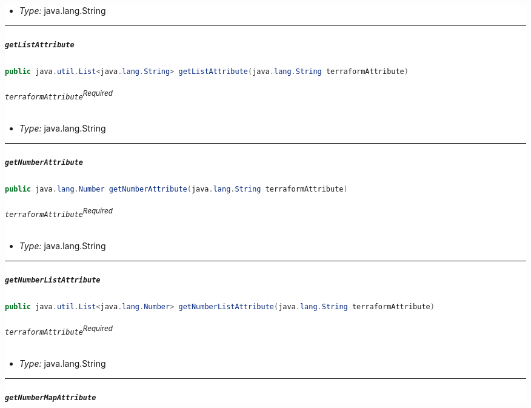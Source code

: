 - *Type:* java.lang.String

---

##### `getListAttribute` <a name="getListAttribute" id="@cdktf/provider-cloudflare.dataCloudflarePageShieldScripts.DataCloudflarePageShieldScripts.getListAttribute"></a>

```java
public java.util.List<java.lang.String> getListAttribute(java.lang.String terraformAttribute)
```

###### `terraformAttribute`<sup>Required</sup> <a name="terraformAttribute" id="@cdktf/provider-cloudflare.dataCloudflarePageShieldScripts.DataCloudflarePageShieldScripts.getListAttribute.parameter.terraformAttribute"></a>

- *Type:* java.lang.String

---

##### `getNumberAttribute` <a name="getNumberAttribute" id="@cdktf/provider-cloudflare.dataCloudflarePageShieldScripts.DataCloudflarePageShieldScripts.getNumberAttribute"></a>

```java
public java.lang.Number getNumberAttribute(java.lang.String terraformAttribute)
```

###### `terraformAttribute`<sup>Required</sup> <a name="terraformAttribute" id="@cdktf/provider-cloudflare.dataCloudflarePageShieldScripts.DataCloudflarePageShieldScripts.getNumberAttribute.parameter.terraformAttribute"></a>

- *Type:* java.lang.String

---

##### `getNumberListAttribute` <a name="getNumberListAttribute" id="@cdktf/provider-cloudflare.dataCloudflarePageShieldScripts.DataCloudflarePageShieldScripts.getNumberListAttribute"></a>

```java
public java.util.List<java.lang.Number> getNumberListAttribute(java.lang.String terraformAttribute)
```

###### `terraformAttribute`<sup>Required</sup> <a name="terraformAttribute" id="@cdktf/provider-cloudflare.dataCloudflarePageShieldScripts.DataCloudflarePageShieldScripts.getNumberListAttribute.parameter.terraformAttribute"></a>

- *Type:* java.lang.String

---

##### `getNumberMapAttribute` <a name="getNumberMapAttribute" id="@cdktf/provider-cloudflare.dataCloudflarePageShieldScripts.DataCloudflarePageShieldScripts.getNumberMapAttribute"></a>

